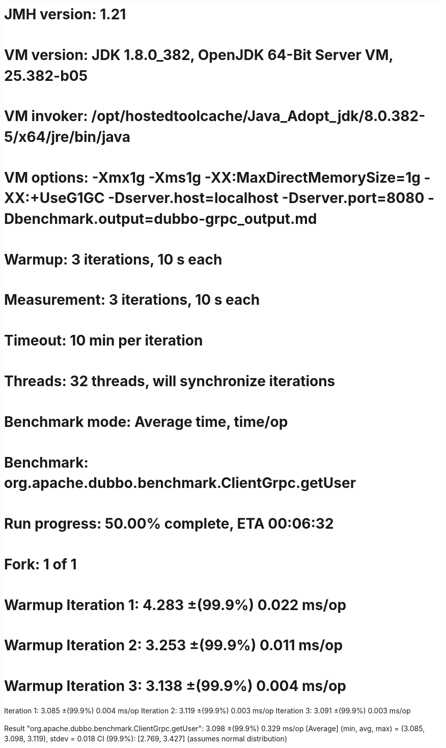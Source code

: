 
# JMH version: 1.21
# VM version: JDK 1.8.0_382, OpenJDK 64-Bit Server VM, 25.382-b05
# VM invoker: /opt/hostedtoolcache/Java_Adopt_jdk/8.0.382-5/x64/jre/bin/java
# VM options: -Xmx1g -Xms1g -XX:MaxDirectMemorySize=1g -XX:+UseG1GC -Dserver.host=localhost -Dserver.port=8080 -Dbenchmark.output=dubbo-grpc_output.md
# Warmup: 3 iterations, 10 s each
# Measurement: 3 iterations, 10 s each
# Timeout: 10 min per iteration
# Threads: 32 threads, will synchronize iterations
# Benchmark mode: Average time, time/op
# Benchmark: org.apache.dubbo.benchmark.ClientGrpc.getUser

# Run progress: 50.00% complete, ETA 00:06:32
# Fork: 1 of 1
# Warmup Iteration   1: 4.283 ±(99.9%) 0.022 ms/op
# Warmup Iteration   2: 3.253 ±(99.9%) 0.011 ms/op
# Warmup Iteration   3: 3.138 ±(99.9%) 0.004 ms/op
Iteration   1: 3.085 ±(99.9%) 0.004 ms/op
Iteration   2: 3.119 ±(99.9%) 0.003 ms/op
Iteration   3: 3.091 ±(99.9%) 0.003 ms/op


Result "org.apache.dubbo.benchmark.ClientGrpc.getUser":
  3.098 ±(99.9%) 0.329 ms/op [Average]
  (min, avg, max) = (3.085, 3.098, 3.119), stdev = 0.018
  CI (99.9%): [2.769, 3.427] (assumes normal distribution)
